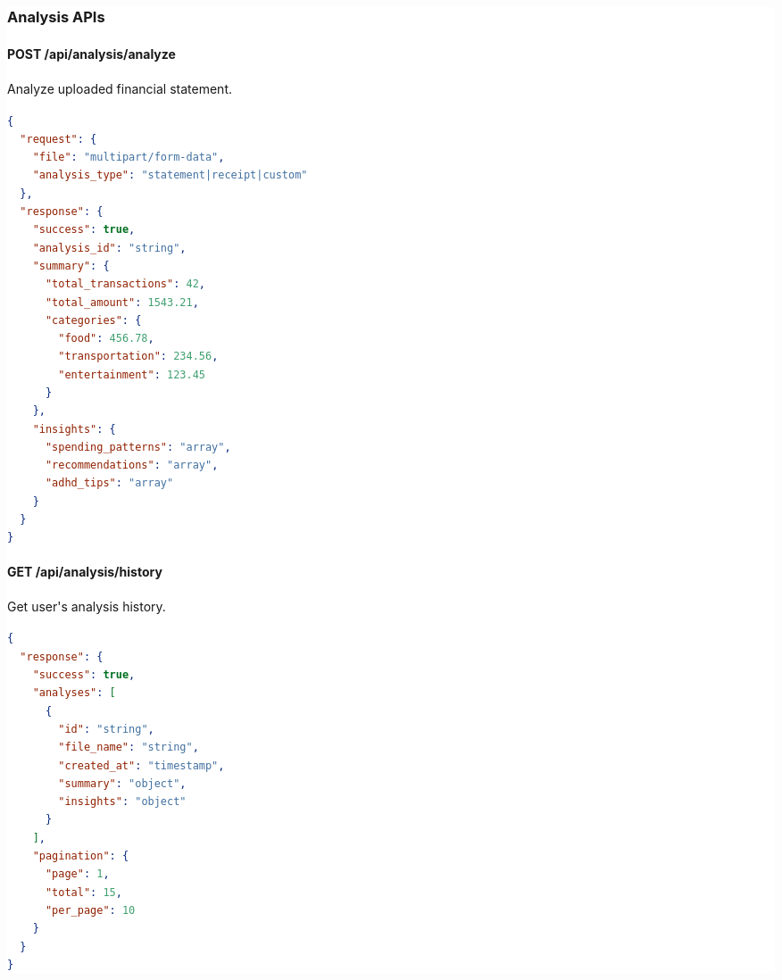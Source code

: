 ### Analysis APIs

#### POST /api/analysis/analyze
Analyze uploaded financial statement.

```json
{
  "request": {
    "file": "multipart/form-data",
    "analysis_type": "statement|receipt|custom"
  },
  "response": {
    "success": true,
    "analysis_id": "string",
    "summary": {
      "total_transactions": 42,
      "total_amount": 1543.21,
      "categories": {
        "food": 456.78,
        "transportation": 234.56,
        "entertainment": 123.45
      }
    },
    "insights": {
      "spending_patterns": "array",
      "recommendations": "array",
      "adhd_tips": "array"
    }
  }
}
```

#### GET /api/analysis/history
Get user's analysis history.

```json
{
  "response": {
    "success": true,
    "analyses": [
      {
        "id": "string",
        "file_name": "string",
        "created_at": "timestamp",
        "summary": "object",
        "insights": "object"
      }
    ],
    "pagination": {
      "page": 1,
      "total": 15,
      "per_page": 10
    }
  }
}
```
